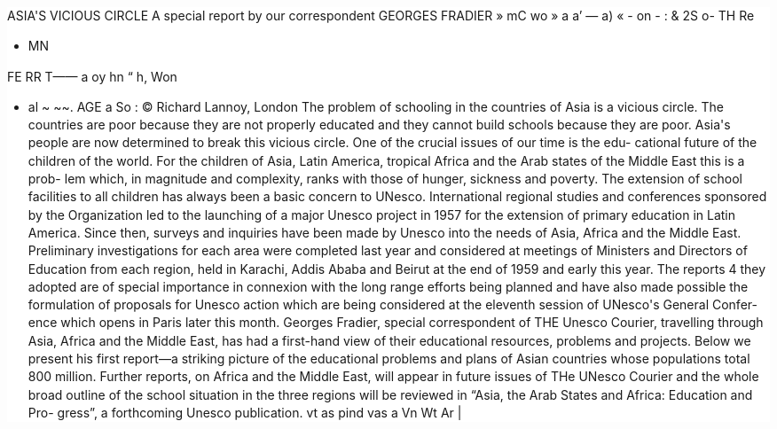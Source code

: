 ASIA'S VICIOUS CIRCLE 
A special report by our correspondent GEORGES FRADIER 
» 
mC wo 
» a 
a’ 
— 
a) 
« - 
on - 
: & 2S o- 
TH Re 
- MN 
  
FE RR T—— 
a oy hn 
“ h, Won 
* al ~ ~~. 
AGE a So : 
© Richard Lannoy, London 
The problem of schooling in the countries of Asia is a vicious circle. The countries are poor because they are not properly 
educated and they cannot build schools because they are poor. Asia's people are now determined to break this vicious circle. 
One of the crucial issues of our time is the edu- 
cational future of the children of the world. For 
the children of Asia, Latin America, tropical Africa 
and the Arab states of the Middle East this is a prob- 
lem which, in magnitude and complexity, ranks 
with those of hunger, sickness and poverty. 
The extension of school facilities to all children 
has always been a basic concern to UNesco. 
International regional studies and conferences 
sponsored by the Organization led to the launching 
of a major Unesco project in 1957 for the extension 
of primary education in Latin America. Since then, 
surveys and inquiries have been made by Unesco 
into the needs of Asia, Africa and the Middle East. 
Preliminary investigations for each area were 
completed last year and considered at meetings of 
Ministers and Directors of Education from each 
region, held in Karachi, Addis Ababa and Beirut 
at the end of 1959 and early this year. The reports 
4 
they adopted are of special importance in connexion 
with the long range efforts being planned and have 
also made possible the formulation of proposals 
for Unesco action which are being considered at 
the eleventh session of UNesco's General Confer- 
ence which opens in Paris later this month. 
Georges Fradier, special correspondent of THE 
Unesco Courier, travelling through Asia, Africa 
and the Middle East, has had a first-hand view of 
their educational resources, problems and projects. 
Below we present his first report—a striking picture 
of the educational problems and plans of Asian 
countries whose populations total 800 million. 
Further reports, on Africa and the Middle East, will 
appear in future issues of THe UNesco Courier 
and the whole broad outline of the school situation 
in the three regions will be reviewed in “Asia, 
the Arab States and Africa: Education and Pro- 
gress”, a forthcoming Unesco publication. 
vt as pind vas a Vn Wt Ar | 
